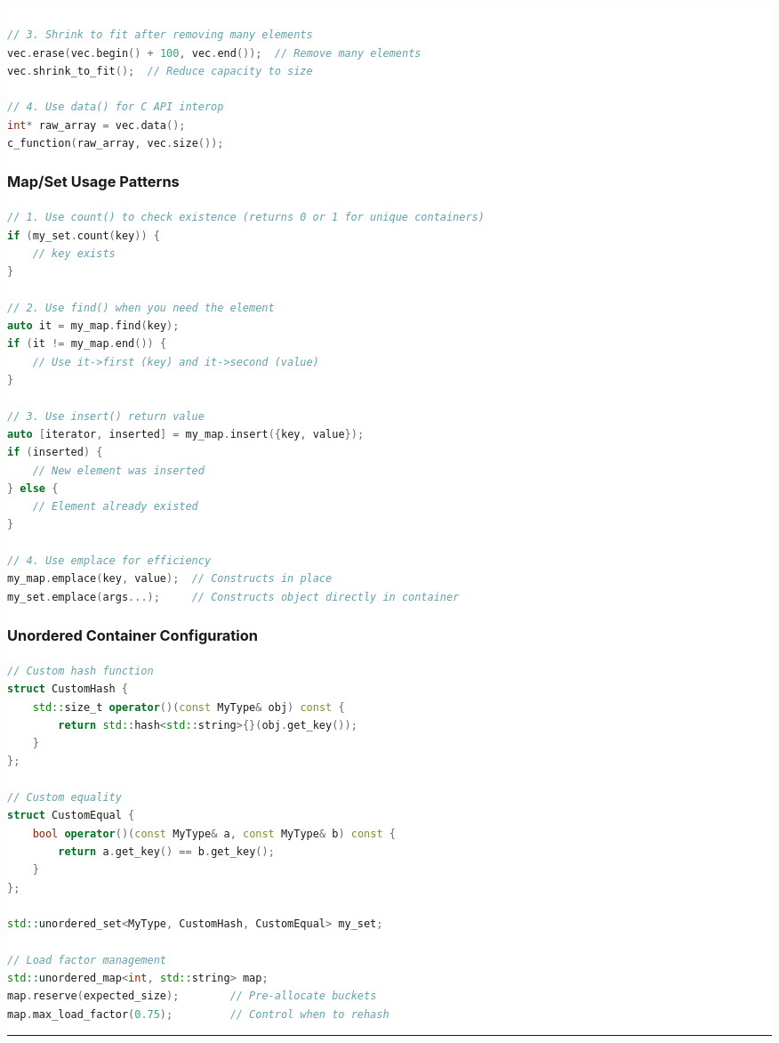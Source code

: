 ```cpp

// 3. Shrink to fit after removing many elements
vec.erase(vec.begin() + 100, vec.end());  // Remove many elements
vec.shrink_to_fit();  // Reduce capacity to size

// 4. Use data() for C API interop
int* raw_array = vec.data();
c_function(raw_array, vec.size());
```

### Map/Set Usage Patterns
```cpp
// 1. Use count() to check existence (returns 0 or 1 for unique containers)
if (my_set.count(key)) {
    // key exists
}

// 2. Use find() when you need the element
auto it = my_map.find(key);
if (it != my_map.end()) {
    // Use it->first (key) and it->second (value)
}

// 3. Use insert() return value
auto [iterator, inserted] = my_map.insert({key, value});
if (inserted) {
    // New element was inserted
} else {
    // Element already existed
}

// 4. Use emplace for efficiency
my_map.emplace(key, value);  // Constructs in place
my_set.emplace(args...);     // Constructs object directly in container
```

### Unordered Container Configuration
```cpp
// Custom hash function
struct CustomHash {
    std::size_t operator()(const MyType& obj) const {
        return std::hash<std::string>{}(obj.get_key());
    }
};

// Custom equality
struct CustomEqual {
    bool operator()(const MyType& a, const MyType& b) const {
        return a.get_key() == b.get_key();
    }
};

std::unordered_set<MyType, CustomHash, CustomEqual> my_set;

// Load factor management
std::unordered_map<int, std::string> map;
map.reserve(expected_size);        // Pre-allocate buckets
map.max_load_factor(0.75);         // Control when to rehash
```

---